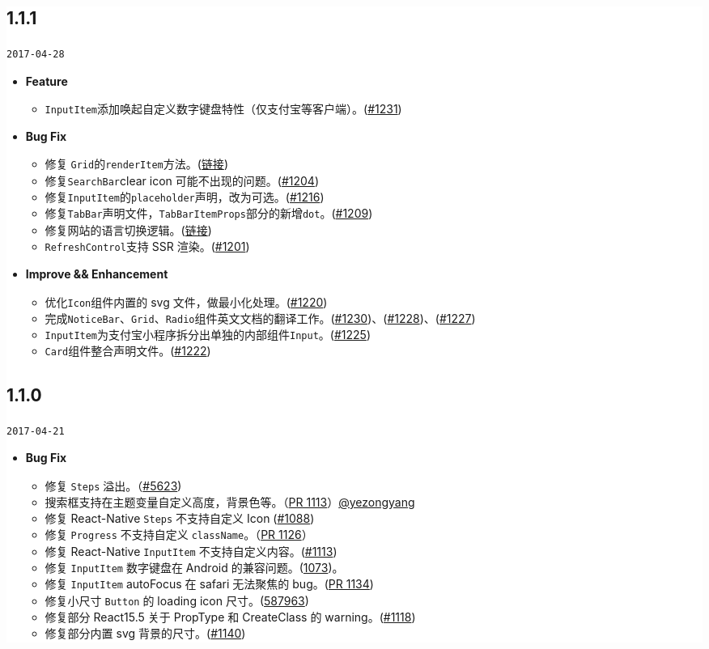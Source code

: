 ## 1.1.1

`2017-04-28`

- **Feature**

  - `InputItem`添加唤起自定义数字键盘特性（仅支付宝等客户端）。([#1231](https://github.com/ant-design/ant-design-mobile/pull/1231))

- **Bug Fix**

  - 修复 `Grid`的`renderItem`方法。([链接](https://github.com/ant-design/ant-design-mobile/commit/1316154cce6324c04a2cd7f36c8d229573dcde6b))
  - 修复`SearchBar`clear icon 可能不出现的问题。([#1204](https://github.com/ant-design/ant-design-mobile/issues/1204))
  - 修复`InputItem`的`placeholder`声明，改为可选。([#1216](https://github.com/ant-design/ant-design-mobile/pull/1216))
  - 修复`TabBar`声明文件，`TabBarItemProps`部分的新增`dot`。([#1209](https://github.com/ant-design/ant-design-mobile/pull/1209))
  - 修复网站的语言切换逻辑。([链接](https://github.com/ant-design/ant-design-mobile/commit/ec839dc4fdc7bfd54a9bd389cd3699bcbf8ac1ee))
  - `RefreshControl`支持 SSR 渲染。([#1201](https://github.com/ant-design/ant-design-mobile/pull/1201))

- **Improve && Enhancement**
  - 优化`Icon`组件内置的 svg 文件，做最小化处理。([#1220](https://github.com/ant-design/ant-design-mobile/pull/1220))
  - 完成`NoticeBar`、`Grid`、`Radio`组件英文文档的翻译工作。([#1230](https://github.com/ant-design/ant-design-mobile/pull/1230))、([#1228](https://github.com/ant-design/ant-design-mobile/pull/1228))、([#1227](https://github.com/ant-design/ant-design-mobile/pull/1227))
  - `InputItem`为支付宝小程序拆分出单独的内部组件`Input`。([#1225](https://github.com/ant-design/ant-design-mobile/pull/1225))
  - `Card`组件整合声明文件。([#1222](https://github.com/ant-design/ant-design-mobile/pull/1222))

## 1.1.0

`2017-04-21`

- **Bug Fix**

  - 修复 `Steps` 溢出。（[#5623](https://github.com/ant-design/ant-design/issues/5623]))
  - 搜索框支持在主题变量自定义高度，背景色等。（[PR 1113](https://github.com/ant-design/ant-design-mobile/pull/1113)）[@yezongyang](https://github.com/yezongyang)
  - 修复 React-Native `Steps` 不支持自定义 Icon ([#1088](https://github.com/ant-design/ant-design-mobile/issues/1088))
  - 修复 `Progress` 不支持自定义 `className`。（[PR 1126](https://github.com/ant-design/ant-design-mobile/pull/1126)）
  - 修复 React-Native `InputItem` 不支持自定义内容。([#1113](https://github.com/ant-design/ant-design-mobile/issues/1133))
  - 修复 `InputItem` 数字键盘在 Android 的兼容问题。([1073](https://github.com/ant-design/ant-design-mobile/issues/#1073))。
  - 修复 `InputItem` autoFocus 在 safari 无法聚焦的 bug。([PR 1134](https://github.com/ant-design/ant-design-mobile/pull/1134))
  - 修复小尺寸 `Button` 的 loading icon 尺寸。([587963](https://github.com/ant-design/ant-design-mobile/commit/587936abc43015ed2fa9be1b3493b3a8c4f98334))
  - 修复部分 React15.5 关于 PropType 和 CreateClass 的 warning。([#1118](https://github.com/ant-design/ant-design-mobile/issues/1118))
  - 修复部分内置 svg 背景的尺寸。([#1140](https://github.com/ant-design/ant-design-mobile/issues/1140))

